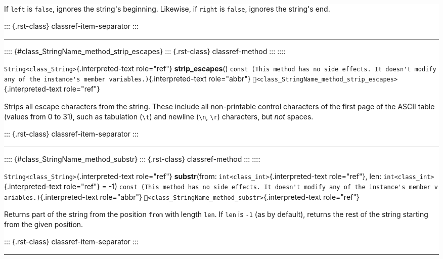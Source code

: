 If `left` is `false`, ignores the string\'s beginning. Likewise, if
`right` is `false`, ignores the string\'s end.

::: {.rst-class}
classref-item-separator
:::

------------------------------------------------------------------------

:::: {#class_StringName_method_strip_escapes}
::: {.rst-class}
classref-method
:::
::::

`String<class_String>`{.interpreted-text role="ref"} **strip_escapes**()
`const (This method has no side effects. It doesn't modify any of the instance's member variables.)`{.interpreted-text
role="abbr"}
`🔗<class_StringName_method_strip_escapes>`{.interpreted-text
role="ref"}

Strips all escape characters from the string. These include all
non-printable control characters of the first page of the ASCII table
(values from 0 to 31), such as tabulation (`\t`) and newline (`\n`,
`\r`) characters, but *not* spaces.

::: {.rst-class}
classref-item-separator
:::

------------------------------------------------------------------------

:::: {#class_StringName_method_substr}
::: {.rst-class}
classref-method
:::
::::

`String<class_String>`{.interpreted-text role="ref"} **substr**(from:
`int<class_int>`{.interpreted-text role="ref"}, len:
`int<class_int>`{.interpreted-text role="ref"} = -1)
`const (This method has no side effects. It doesn't modify any of the instance's member variables.)`{.interpreted-text
role="abbr"} `🔗<class_StringName_method_substr>`{.interpreted-text
role="ref"}

Returns part of the string from the position `from` with length `len`.
If `len` is `-1` (as by default), returns the rest of the string
starting from the given position.

::: {.rst-class}
classref-item-separator
:::

------------------------------------------------------------------------
